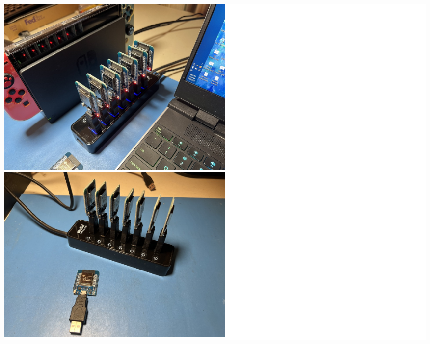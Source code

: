 <img src="../Images/ESP32/ControllerSetup-ESP32-WROOM-WirelessInterference-0.jpg" width="450"> <img src="../Images/ESP32/ControllerSetup-ESP32-WROOM-WirelessInterference-1.jpg" width="450">